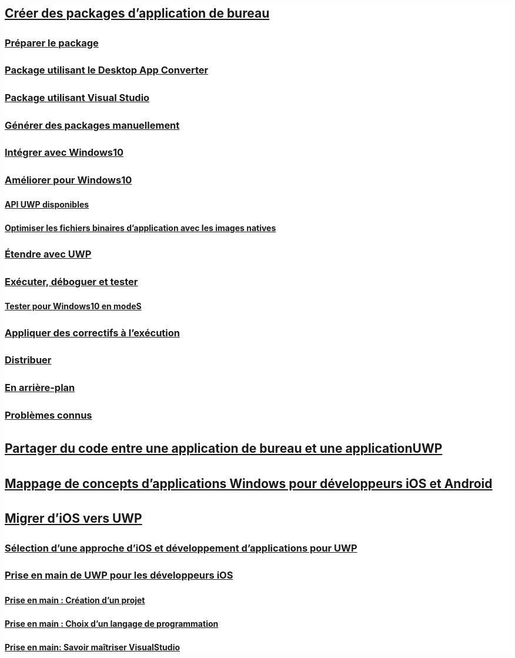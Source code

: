 ## [Créer des packages d’application de bureau](../porting/desktop-to-uwp-root.md)
### [Préparer le package](../porting/desktop-to-uwp-prepare.md)
### [Package utilisant le Desktop App Converter](../porting/desktop-to-uwp-run-desktop-app-converter.md)
### [Package utilisant Visual Studio](../porting/desktop-to-uwp-packaging-dot-net.md)
### [Générer des packages manuellement](../porting/desktop-to-uwp-manual-conversion.md)
### [Intégrer avec Windows10](../porting/desktop-to-uwp-extensions.md)
### [Améliorer pour Windows10](../porting/desktop-to-uwp-enhance.md)
#### [API UWP disponibles](../porting/desktop-to-uwp-supported-api.md)
#### [Optimiser les fichiers binaires d’application avec les images natives](../porting/desktop-to-uwp-r2r.md)
### [Étendre avec UWP](../porting/desktop-to-uwp-extend.md)
### [Exécuter, déboguer et tester](../porting/desktop-to-uwp-debug.md)
#### [Tester pour Windows10 en modeS](../porting/desktop-to-uwp-test-windows-s.md)
### [Appliquer des correctifs à l’exécution](../porting/package-support-framework.md)
### [Distribuer](../porting/desktop-to-uwp-distribute.md)
### [En arrière-plan](../porting/desktop-to-uwp-behind-the-scenes.md)
### [Problèmes connus](../porting/desktop-to-uwp-known-issues.md)
## [Partager du code entre une application de bureau et une applicationUWP](../porting/desktop-to-uwp-migrate.md)
## [Mappage de concepts d’applications Windows pour développeurs iOS et Android](../porting/android-ios-uwp-map.md)
## [Migrer d’iOS vers UWP](../porting/ios-to-uwp-root.md)
### [Sélection d’une approche d’iOS et développement d’applications pour UWP](../porting/selecting-an-approach-to-ios-and-uwp-app-development.md)
### [Prise en main de UWP pour les développeurs iOS](../porting/getting-started-with-uwp-for-ios-developers.md)
#### [Prise en main : Création d’un projet](../porting/getting-started-creating-a-project.md)
#### [Prise en main : Choix d’un langage de programmation](../porting/getting-started-choosing-a-programming-language.md)
#### [Prise en main: Savoir maîtriser VisualStudio](../porting/getting-started-getting-around-in-visual-studio.md)
